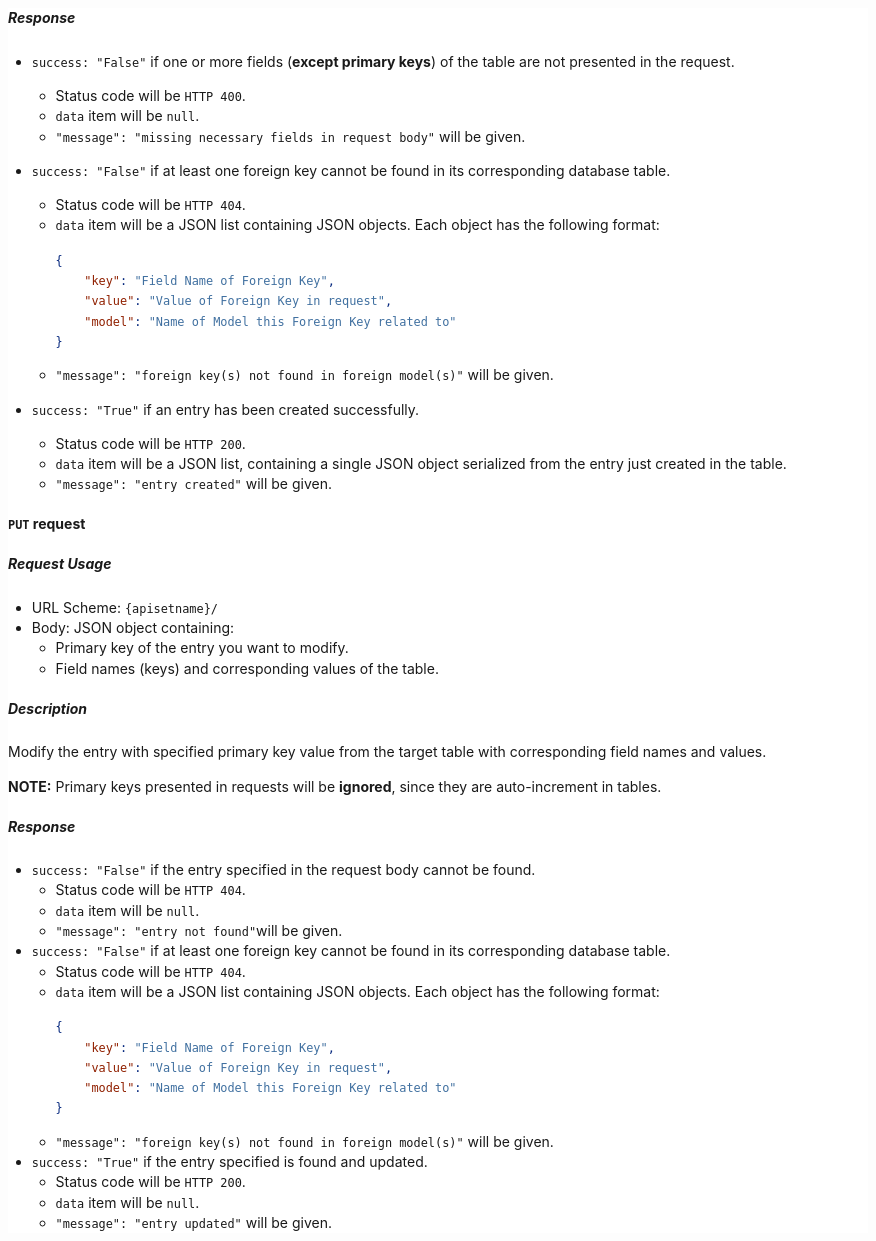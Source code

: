 ##### Response

- `success: "False"` if one or more fields (**except primary keys**) of the table are not presented in the request.
  
  - Status code will be `HTTP 400`.
  - `data` item will be `null`.
  - `"message": "missing necessary fields in request body"` will be given.
- `success: "False"` if at least one foreign key cannot be found in its corresponding database table.
  - Status code will be `HTTP 404`.
  - `data` item will be a JSON list containing JSON objects. Each object has the following format:
    ```json
    {
        "key": "Field Name of Foreign Key",
        "value": "Value of Foreign Key in request",
        "model": "Name of Model this Foreign Key related to"
    }
    ```
  - `"message": "foreign key(s) not found in foreign model(s)"` will be given.
- `success: "True"` if an entry has been created successfully.
  - Status code will be `HTTP 200`.
  - `data` item will be a JSON list, containing a single JSON object serialized from the entry just created in the table.
  - `"message": "entry created"` will be given.

#### `PUT` request

##### Request Usage

- URL Scheme: `{apisetname}/`
- Body: JSON object containing:
  - Primary key of the entry you want to modify.
  - Field names (keys) and corresponding values of the table.

##### Description

Modify the entry with specified primary key value from the target table with corresponding field names and values.

**NOTE:** Primary keys presented in requests will be **ignored**, since they are auto-increment in tables.

##### Response

- `success: "False"` if the entry specified in the request body cannot be found.
  - Status code will be `HTTP 404`.
  - `data` item will be `null`.
  - `"message": "entry not found"`will be given.
- `success: "False"` if at least one foreign key cannot be found in its corresponding database table.
  - Status code will be `HTTP 404`.
  - `data` item will be a JSON list containing JSON objects. Each object has the following format:
    ```json
    {
        "key": "Field Name of Foreign Key",
        "value": "Value of Foreign Key in request",
        "model": "Name of Model this Foreign Key related to"
    }
    ```
  - `"message": "foreign key(s) not found in foreign model(s)"` will be given.
- `success: "True"` if the entry specified is found and updated.
  - Status code will be `HTTP 200`.
  - `data` item will be `null`.
  - `"message": "entry updated"` will be given.
